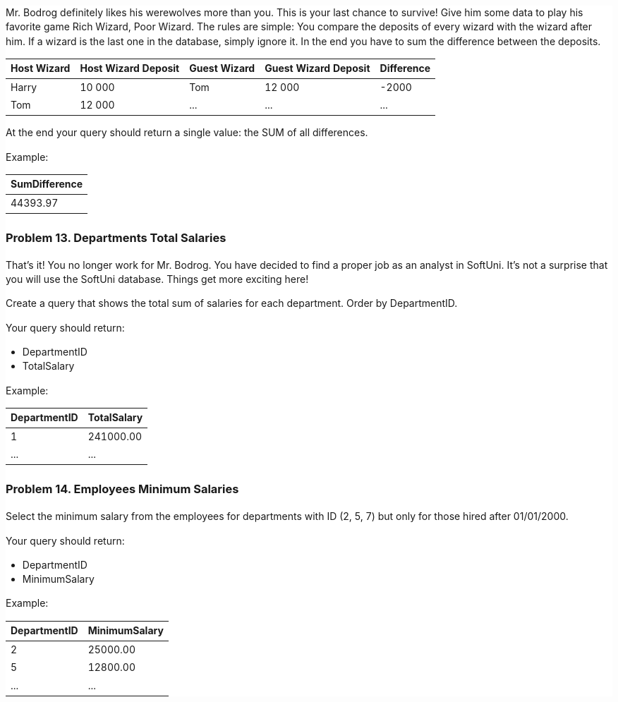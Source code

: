 Mr. Bodrog definitely likes his werewolves more than you. This is your last chance to survive! Give him some data to play his favorite game Rich Wizard, Poor Wizard. The rules are simple: You compare the deposits of every wizard with the wizard after him. If a wizard is the last one in the database, simply ignore it. In the end you have to sum the difference between the deposits.

| Host Wizard | Host Wizard Deposit | Guest Wizard | Guest Wizard Deposit | Difference |
| --- | --- | --- | --- | --- |
| Harry | 10 000 | Tom | 12 000 | -2000 |
| Tom | 12 000 | ... | ... | ... |

At the end your query should return a single value: the SUM of all differences.

Example:

| SumDifference |
| --- |
| 44393.97 |

### Problem 13. Departments Total Salaries

That’s it! You no longer work for Mr. Bodrog. You have decided to find a proper job as an analyst in SoftUni. It’s not a surprise that you will use the SoftUni database. Things get more exciting here!

Create a query that shows the total sum of salaries for each department. Order by DepartmentID.

Your query should return:	

  +	DepartmentID
  +	TotalSalary

Example:

| DepartmentID | TotalSalary |
| --- | --- |
| 1 | 241000.00 |
| ... | ... |

### Problem 14. Employees Minimum Salaries

Select the minimum salary from the employees for departments with ID (2, 5, 7) but only for those hired after 01/01/2000.

Your query should return:	

  +	DepartmentID
  + MinimumSalary

Example: 

| DepartmentID | MinimumSalary |
| --- | --- |
| 2 | 25000.00 |
| 5 | 12800.00 |
| ... | ... |
